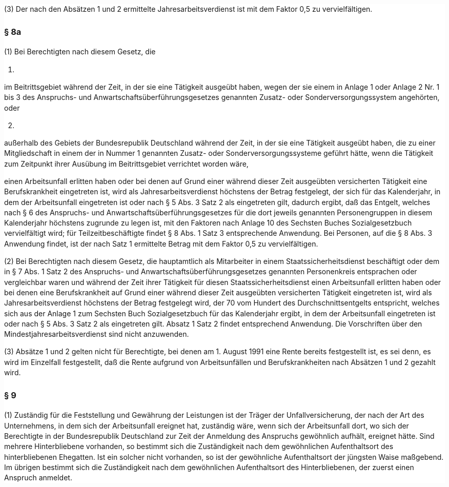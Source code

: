 (3) Der nach den Absätzen 1 und 2 ermittelte Jahresarbeitsverdienst ist mit dem Faktor 0,5 zu vervielfältigen.

### § 8a

(1) Bei Berechtigten nach diesem Gesetz, die

1.  
im Beitrittsgebiet während der Zeit, in der sie eine Tätigkeit ausgeübt haben, wegen der sie einem in Anlage 1 oder Anlage 2 Nr. 1 bis 3 des Anspruchs- und Anwartschaftsüberführungsgesetzes genannten Zusatz- oder Sonderversorgungssystem angehörten, oder

2.  
außerhalb des Gebiets der Bundesrepublik Deutschland während der Zeit, in der sie eine Tätigkeit ausgeübt haben, die zu einer Mitgliedschaft in einem der in Nummer 1 genannten Zusatz- oder Sonderversorgungssysteme geführt hätte, wenn die Tätigkeit zum Zeitpunkt ihrer Ausübung im Beitrittsgebiet verrichtet worden wäre,

einen Arbeitsunfall erlitten haben oder bei denen auf Grund einer während dieser Zeit ausgeübten versicherten Tätigkeit eine Berufskrankheit eingetreten ist, wird als Jahresarbeitsverdienst höchstens der Betrag festgelegt, der sich für das Kalenderjahr, in dem der Arbeitsunfall eingetreten ist oder nach § 5 Abs. 3 Satz 2 als eingetreten gilt, dadurch ergibt, daß das Entgelt, welches nach § 6 des Anspruchs- und Anwartschaftsüberführungsgesetzes für die dort jeweils genannten Personengruppen in diesem Kalenderjahr höchstens zugrunde zu legen ist, mit den Faktoren nach Anlage 10 des Sechsten Buches Sozialgesetzbuch vervielfältigt wird; für Teilzeitbeschäftigte findet § 8 Abs. 1 Satz 3 entsprechende Anwendung. Bei Personen, auf die § 8 Abs. 3 Anwendung findet, ist der nach Satz 1 ermittelte Betrag mit dem Faktor 0,5 zu vervielfältigen.

(2) Bei Berechtigten nach diesem Gesetz, die hauptamtlich als Mitarbeiter in einem Staatssicherheitsdienst beschäftigt oder dem in § 7 Abs. 1 Satz 2 des Anspruchs- und Anwartschaftsüberführungsgesetzes genannten Personenkreis entsprachen oder vergleichbar waren und während der Zeit ihrer Tätigkeit für diesen Staatssicherheitsdienst einen Arbeitsunfall erlitten haben oder bei denen eine Berufskrankheit auf Grund einer während dieser Zeit ausgeübten versicherten Tätigkeit eingetreten ist, wird als Jahresarbeitsverdienst höchstens der Betrag festgelegt wird, der 70 vom Hundert des Durchschnittsentgelts entspricht, welches sich aus der Anlage 1 zum Sechsten Buch Sozialgesetzbuch für das Kalenderjahr ergibt, in dem der Arbeitsunfall eingetreten ist oder nach § 5 Abs. 3 Satz 2 als eingetreten gilt. Absatz 1 Satz 2 findet entsprechend Anwendung. Die Vorschriften über den Mindestjahresarbeitsverdienst sind nicht anzuwenden.

(3) Absätze 1 und 2 gelten nicht für Berechtigte, bei denen am 1. August 1991 eine Rente bereits festgestellt ist, es sei denn, es wird im Einzelfall festgestellt, daß die Rente aufgrund von Arbeitsunfällen und Berufskrankheiten nach Absätzen 1 und 2 gezahlt wird.

### § 9

(1) Zuständig für die Feststellung und Gewährung der Leistungen ist der Träger der Unfallversicherung, der nach der Art des Unternehmens, in dem sich der Arbeitsunfall ereignet hat, zuständig wäre, wenn sich der Arbeitsunfall dort, wo sich der Berechtigte in der Bundesrepublik Deutschland zur Zeit der Anmeldung des Anspruchs gewöhnlich aufhält, ereignet hätte. Sind mehrere Hinterbliebene vorhanden, so bestimmt sich die Zuständigkeit nach dem gewöhnlichen Aufenthaltsort des hinterbliebenen Ehegatten. Ist ein solcher nicht vorhanden, so ist der gewöhnliche Aufenthaltsort der jüngsten Waise maßgebend. Im übrigen bestimmt sich die Zuständigkeit nach dem gewöhnlichen Aufenthaltsort des Hinterbliebenen, der zuerst einen Anspruch anmeldet.
